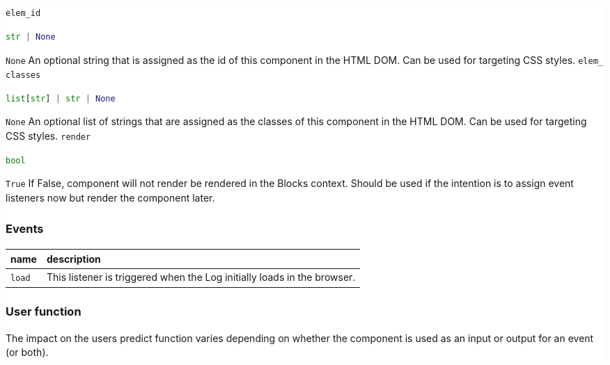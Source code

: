 <tr>
<td align="left"><code>elem_id</code></td>
<td align="left" style="width: 25%;">

```python
str | None
```

</td>
<td align="left"><code>None</code></td>
<td align="left">An optional string that is assigned as the id of this component in the HTML DOM. Can be used for targeting CSS styles.</td>
</tr>

<tr>
<td align="left"><code>elem_classes</code></td>
<td align="left" style="width: 25%;">

```python
list[str] | str | None
```

</td>
<td align="left"><code>None</code></td>
<td align="left">An optional list of strings that are assigned as the classes of this component in the HTML DOM. Can be used for targeting CSS styles.</td>
</tr>

<tr>
<td align="left"><code>render</code></td>
<td align="left" style="width: 25%;">

```python
bool
```

</td>
<td align="left"><code>True</code></td>
<td align="left">If False, component will not render be rendered in the Blocks context. Should be used if the intention is to assign event listeners now but render the component later.</td>
</tr>
</tbody></table>


### Events

| name | description |
|:-----|:------------|
| `load` | This listener is triggered when the Log initially loads in the browser. |



### User function

The impact on the users predict function varies depending on whether the component is used as an input or output for an event (or both).
